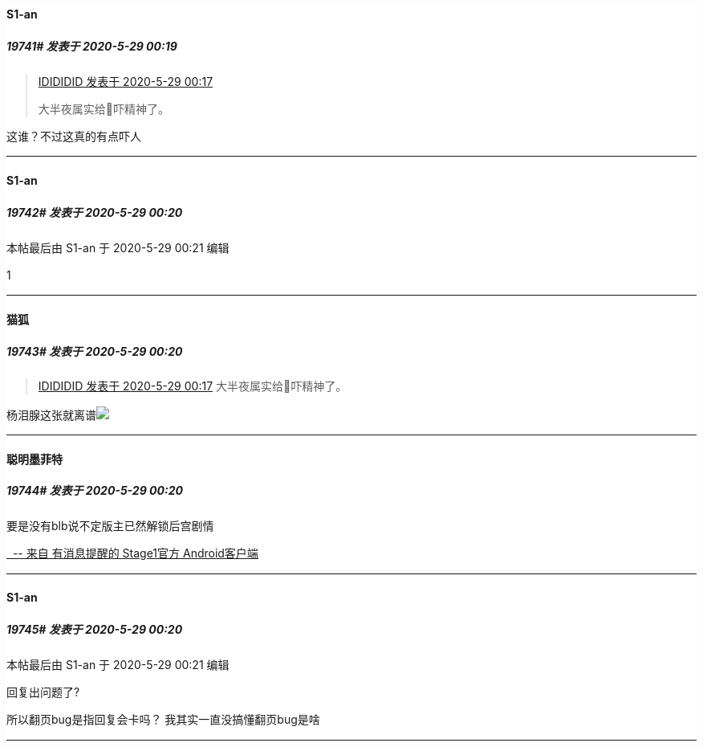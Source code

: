 ####  S1-an  
##### 19741#       发表于 2020-5-29 00:19


<blockquote><a href="httphttps://bbs.saraba1st.com/2b/forum.php?mod=redirect&amp;goto=findpost&amp;pid=47596028&amp;ptid=1934528" target="_blank">IDIDIDID 发表于 2020-5-29 00:17</a>

大半夜属实给👴吓精神了。</blockquote>
这谁？不过这真的有点吓人


-----

####  S1-an  
##### 19742#       发表于 2020-5-29 00:20


 本帖最后由 S1-an 于 2020-5-29 00:21 编辑 

1


-----

####  猫狐  
##### 19743#       发表于 2020-5-29 00:20


<blockquote><a href="httphttps://bbs.saraba1st.com/2b/forum.php?mod=redirect&amp;goto=findpost&amp;pid=47596028&amp;ptid=1934528" target="_blank">IDIDIDID 发表于 2020-5-29 00:17</a>
大半夜属实给👴吓精神了。</blockquote>
杨泪腺这张就离谱<img src="https://static.saraba1st.com/image/smiley/face2017/068.png" referrerpolicy="no-referrer">


-----

####  聪明墨菲特  
##### 19744#       发表于 2020-5-29 00:20


要是没有blb说不定版主已然解锁后宫剧情

[  -- 来自 有消息提醒的 Stage1官方 Android客户端](https://www.coolapk.com/apk/140634)


-----

####  S1-an  
##### 19745#       发表于 2020-5-29 00:20


 本帖最后由 S1-an 于 2020-5-29 00:21 编辑 

回复出问题了?


所以翻页bug是指回复会卡吗？ 我其实一直没搞懂翻页bug是啥


-----
